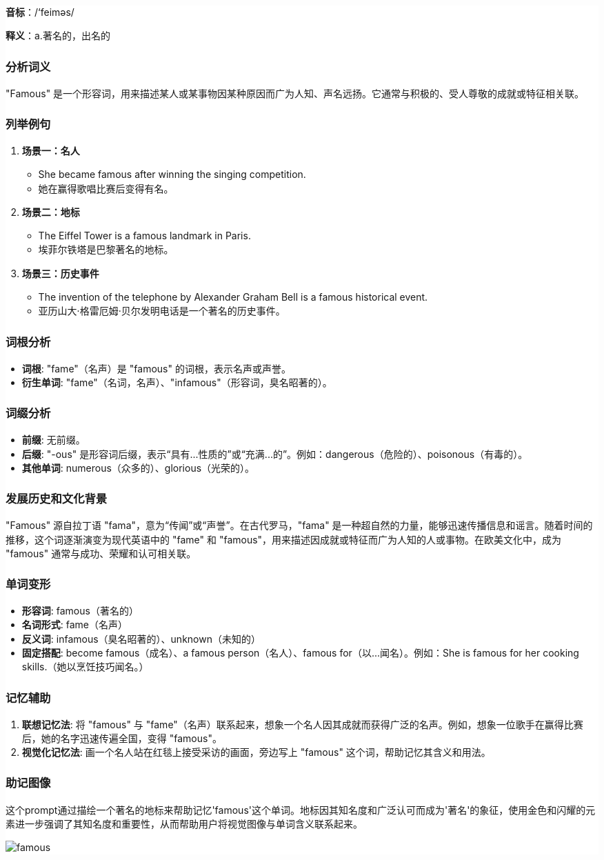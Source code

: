**音标**：/‘feiməs/

**释义**：a.著名的，出名的

### 分析词义
"Famous" 是一个形容词，用来描述某人或某事物因某种原因而广为人知、声名远扬。它通常与积极的、受人尊敬的成就或特征相关联。

### 列举例句
1. **场景一：名人**
   - She became famous after winning the singing competition.
   - 她在赢得歌唱比赛后变得有名。

2. **场景二：地标**
   - The Eiffel Tower is a famous landmark in Paris.
   - 埃菲尔铁塔是巴黎著名的地标。

3. **场景三：历史事件**
   - The invention of the telephone by Alexander Graham Bell is a famous historical event.
   - 亚历山大·格雷厄姆·贝尔发明电话是一个著名的历史事件。

### 词根分析
- **词根**: "fame"（名声）是 "famous" 的词根，表示名声或声誉。
- **衍生单词**: "fame"（名词，名声）、"infamous"（形容词，臭名昭著的）。

### 词缀分析
- **前缀**: 无前缀。
- **后缀**: "-ous" 是形容词后缀，表示“具有...性质的”或“充满...的”。例如：dangerous（危险的）、poisonous（有毒的）。
- **其他单词**: numerous（众多的）、glorious（光荣的）。

### 发展历史和文化背景
"Famous" 源自拉丁语 "fama"，意为“传闻”或“声誉”。在古代罗马，"fama" 是一种超自然的力量，能够迅速传播信息和谣言。随着时间的推移，这个词逐渐演变为现代英语中的 "fame" 和 "famous"，用来描述因成就或特征而广为人知的人或事物。在欧美文化中，成为 "famous" 通常与成功、荣耀和认可相关联。

### 单词变形
- **形容词**: famous（著名的）
- **名词形式**: fame（名声）
- **反义词**: infamous（臭名昭著的）、unknown（未知的）
- **固定搭配**: become famous（成名）、a famous person（名人）、famous for（以...闻名）。例如：She is famous for her cooking skills.（她以烹饪技巧闻名。）

### 记忆辅助
1. **联想记忆法**: 将 "famous" 与 "fame"（名声）联系起来，想象一个名人因其成就而获得广泛的名声。例如，想象一位歌手在赢得比赛后，她的名字迅速传遍全国，变得 "famous"。
2. **视觉化记忆法**: 画一个名人站在红毯上接受采访的画面，旁边写上 "famous" 这个词，帮助记忆其含义和用法。

### 助记图像

这个prompt通过描绘一个著名的地标来帮助记忆'famous'这个单词。地标因其知名度和广泛认可而成为'著名'的象征，使用金色和闪耀的元素进一步强调了其知名度和重要性，从而帮助用户将视觉图像与单词含义联系起来。

![famous](/imgs/cet4/f/famous.jpg)
